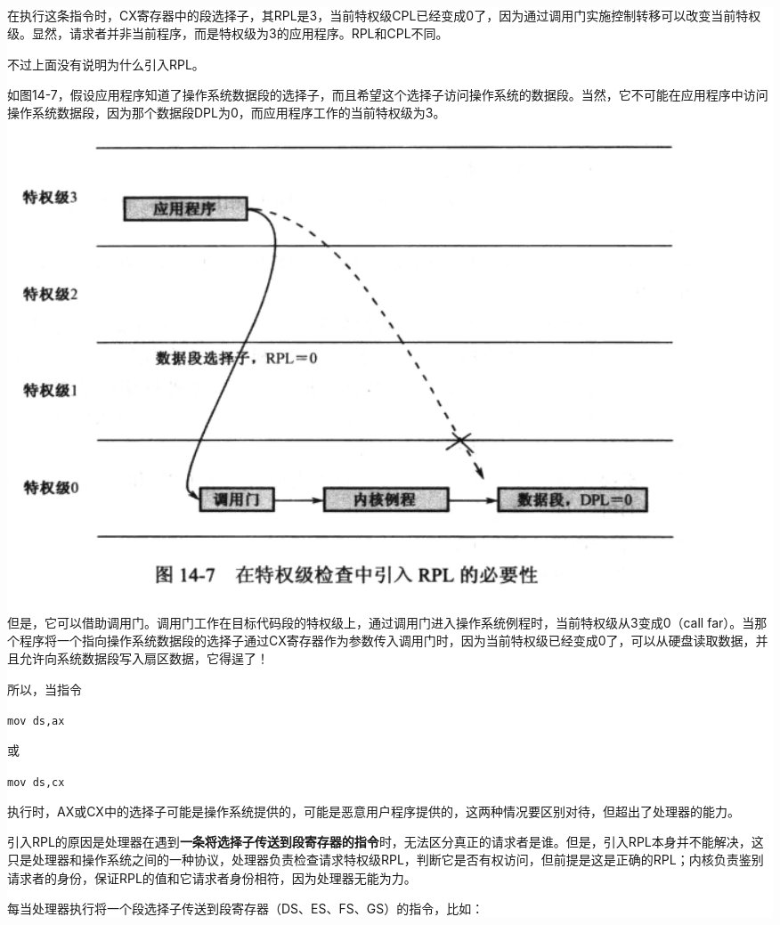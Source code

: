 在执行这条指令时，CX寄存器中的段选择子，其RPL是3，当前特权级CPL已经变成0了，因为通过调用门实施控制转移可以改变当前特权级。显然，请求者并非当前程序，而是特权级为3的应用程序。RPL和CPL不同。

不过上面没有说明为什么引入RPL。

如图14-7，假设应用程序知道了操作系统数据段的选择子，而且希望这个选择子访问操作系统的数据段。当然，它不可能在应用程序中访问操作系统数据段，因为那个数据段DPL为0，而应用程序工作的当前特权级为3。

![config](images/8.png)

但是，它可以借助调用门。调用门工作在目标代码段的特权级上，通过调用门进入操作系统例程时，当前特权级从3变成0（call far）。当那个程序将一个指向操作系统数据段的选择子通过CX寄存器作为参数传入调用门时，因为当前特权级已经变成0了，可以从硬盘读取数据，并且允许向系统数据段写入扇区数据，它得逞了！

所以，当指令

```
mov ds,ax
```
或
```
mov ds,cx
```

执行时，AX或CX中的选择子可能是操作系统提供的，可能是恶意用户程序提供的，这两种情况要区别对待，但超出了处理器的能力。

引入RPL的原因是处理器在遇到**一条将选择子传送到段寄存器的指令**时，无法区分真正的请求者是谁。但是，引入RPL本身并不能解决，这只是处理器和操作系统之间的一种协议，处理器负责检查请求特权级RPL，判断它是否有权访问，但前提是这是正确的RPL；内核负责鉴别请求者的身份，保证RPL的值和它请求者身份相符，因为处理器无能为力。

每当处理器执行将一个段选择子传送到段寄存器（DS、ES、FS、GS）的指令，比如：
